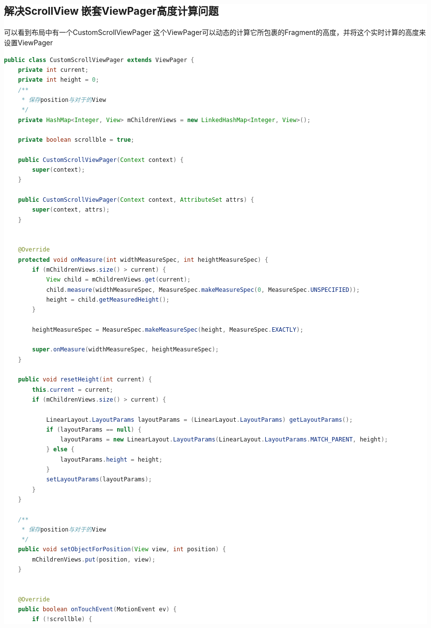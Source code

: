 ## 解决ScrollView 嵌套ViewPager高度计算问题

可以看到布局中有一个CustomScrollViewPager 这个ViewPager可以动态的计算它所包裹的Fragment的高度，并将这个实时计算的高度来设置ViewPager

```java
public class CustomScrollViewPager extends ViewPager {
    private int current;
    private int height = 0;
    /**
     * 保存position与对于的View
     */
    private HashMap<Integer, View> mChildrenViews = new LinkedHashMap<Integer, View>();

    private boolean scrollble = true;

    public CustomScrollViewPager(Context context) {
        super(context);
    }

    public CustomScrollViewPager(Context context, AttributeSet attrs) {
        super(context, attrs);
    }


    @Override
    protected void onMeasure(int widthMeasureSpec, int heightMeasureSpec) {
        if (mChildrenViews.size() > current) {
            View child = mChildrenViews.get(current);
            child.measure(widthMeasureSpec, MeasureSpec.makeMeasureSpec(0, MeasureSpec.UNSPECIFIED));
            height = child.getMeasuredHeight();
        }

        heightMeasureSpec = MeasureSpec.makeMeasureSpec(height, MeasureSpec.EXACTLY);

        super.onMeasure(widthMeasureSpec, heightMeasureSpec);
    }

    public void resetHeight(int current) {
        this.current = current;
        if (mChildrenViews.size() > current) {

            LinearLayout.LayoutParams layoutParams = (LinearLayout.LayoutParams) getLayoutParams();
            if (layoutParams == null) {
                layoutParams = new LinearLayout.LayoutParams(LinearLayout.LayoutParams.MATCH_PARENT, height);
            } else {
                layoutParams.height = height;
            }
            setLayoutParams(layoutParams);
        }
    }

    /**
     * 保存position与对于的View
     */
    public void setObjectForPosition(View view, int position) {
        mChildrenViews.put(position, view);
    }


    @Override
    public boolean onTouchEvent(MotionEvent ev) {
        if (!scrollble) {
```